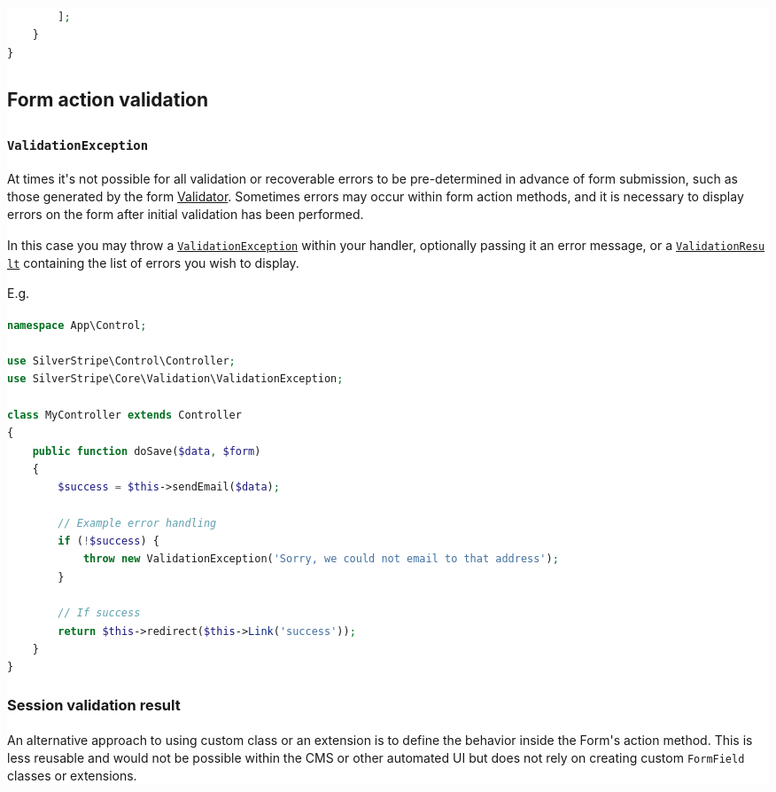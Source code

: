```php
        ];
    }
}
```

## Form action validation

### `ValidationException`

At times it's not possible for all validation or recoverable errors to be pre-determined in advance of form
submission, such as those generated by the form [Validator](api:SilverStripe\Forms\Validation\Validator). Sometimes errors may occur within form
action methods, and it is necessary to display errors on the form after initial validation has been performed.

In this case you may throw a [`ValidationException`](api:SilverStripe\Core\Validation\ValidationException) within your handler, optionally passing it an
error message, or a [`ValidationResult`](api:SilverStripe\Core\Validation\ValidationResult) containing the list of errors you wish to display.

E.g.

```php
namespace App\Control;

use SilverStripe\Control\Controller;
use SilverStripe\Core\Validation\ValidationException;

class MyController extends Controller
{
    public function doSave($data, $form)
    {
        $success = $this->sendEmail($data);

        // Example error handling
        if (!$success) {
            throw new ValidationException('Sorry, we could not email to that address');
        }

        // If success
        return $this->redirect($this->Link('success'));
    }
}
```

### Session validation result

An alternative approach to using custom class or an extension is to define the behavior inside the Form's action method.
This is less reusable and would not be possible within the CMS or other automated UI but does not rely on creating
custom `FormField` classes or extensions.
